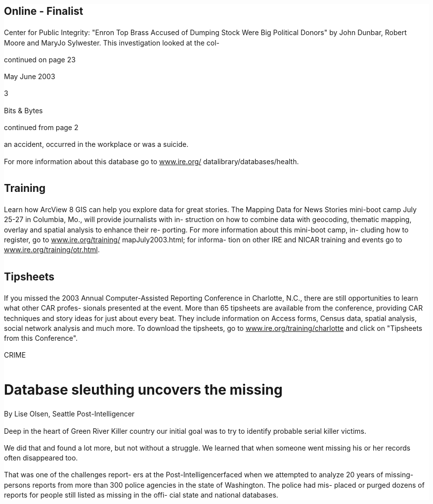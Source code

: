 ## Online - Finalist 

Center for Public Integrity: "Enron Top Brass Accused of Dumping Stock Were Big Political Donors" by John Dunbar, Robert Moore and MaryJo Sylwester. This investigation looked at the col- 

continued on page 23


May June 2003


3


Bits & Bytes

continued from page 2


an accident, occurred in the workplace or was a suicide. 

For more information about this database go to www.ire.org/ datalibrary/databases/health. 

## Training 

Learn how ArcView 8 GIS can help you explore data for great stories. The Mapping Data for News Stories mini-boot camp July 25-27 in Columbia, Mo., will provide journalists with in- struction on how to combine data with geocoding, thematic mapping, overlay and spatial analysis to enhance their re- porting. For more information about this mini-boot camp, in- cluding how to register, go to www.ire.org/training/ mapJuly2003.html; for informa- tion on other IRE and NICAR training and events go to www.ire.org/training/otr.html. 

## Tipsheets 

If you missed the 2003 Annual Computer-Assisted Reporting Conference in Charlotte, N.C., there are still opportunities to learn what other CAR profes- sionals presented at the event. More than 65 tipsheets are available from the conference, providing CAR techniques and story ideas for just about every beat. They include information on Access forms, Census data, spatial analysis, social network analysis and much more. To download the tipsheets, go to www.ire.org/training/charlotte and click on "Tipsheets from this Conference". 

CRIME 

# Database sleuthing uncovers the missing 

By Lise Olsen, Seattle Post-Intelligencer 

Deep in the heart of Green River Killer country our initial goal was to try to identify probable serial killer victims. 

We did that and found a lot more, but not without a struggle. We learned that when someone went missing his or her records often disappeared too. 

That was one of the challenges report- ers at the Post-Intelligencerfaced when we attempted to analyze 20 years of missing-persons reports from more than 300 police agencies in the state of Washington. The police had mis- placed or purged dozens of reports for people still listed as missing in the offi- cial state and national databases. 
